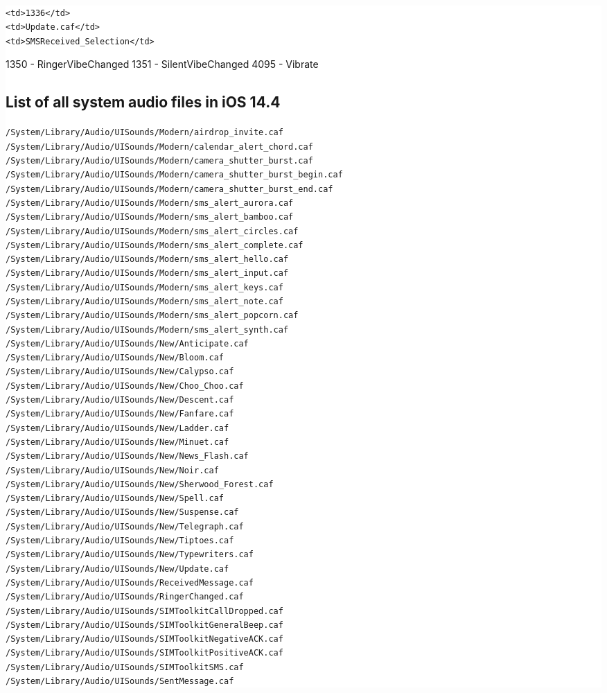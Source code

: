 	<td>1336</td>
	<td>Update.caf</td>
	<td>SMSReceived_Selection</td>
</tr>
<tr>
	<td>1350</td>
	<td>-</td>
	<td>RingerVibeChanged</td>
</tr>
<tr>
	<td>1351</td>
	<td>-</td>
	<td>SilentVibeChanged</td>
</tr>
<tr>
	<td>4095</td>
	<td>-</td>
	<td>Vibrate</td>
</tr></tbody></table>


List of all system audio files in iOS 14.4
-------------------------------------------
```
/System/Library/Audio/UISounds/Modern/airdrop_invite.caf
/System/Library/Audio/UISounds/Modern/calendar_alert_chord.caf
/System/Library/Audio/UISounds/Modern/camera_shutter_burst.caf
/System/Library/Audio/UISounds/Modern/camera_shutter_burst_begin.caf
/System/Library/Audio/UISounds/Modern/camera_shutter_burst_end.caf
/System/Library/Audio/UISounds/Modern/sms_alert_aurora.caf
/System/Library/Audio/UISounds/Modern/sms_alert_bamboo.caf
/System/Library/Audio/UISounds/Modern/sms_alert_circles.caf
/System/Library/Audio/UISounds/Modern/sms_alert_complete.caf
/System/Library/Audio/UISounds/Modern/sms_alert_hello.caf
/System/Library/Audio/UISounds/Modern/sms_alert_input.caf
/System/Library/Audio/UISounds/Modern/sms_alert_keys.caf
/System/Library/Audio/UISounds/Modern/sms_alert_note.caf
/System/Library/Audio/UISounds/Modern/sms_alert_popcorn.caf
/System/Library/Audio/UISounds/Modern/sms_alert_synth.caf
/System/Library/Audio/UISounds/New/Anticipate.caf
/System/Library/Audio/UISounds/New/Bloom.caf
/System/Library/Audio/UISounds/New/Calypso.caf
/System/Library/Audio/UISounds/New/Choo_Choo.caf
/System/Library/Audio/UISounds/New/Descent.caf
/System/Library/Audio/UISounds/New/Fanfare.caf
/System/Library/Audio/UISounds/New/Ladder.caf
/System/Library/Audio/UISounds/New/Minuet.caf
/System/Library/Audio/UISounds/New/News_Flash.caf
/System/Library/Audio/UISounds/New/Noir.caf
/System/Library/Audio/UISounds/New/Sherwood_Forest.caf
/System/Library/Audio/UISounds/New/Spell.caf
/System/Library/Audio/UISounds/New/Suspense.caf
/System/Library/Audio/UISounds/New/Telegraph.caf
/System/Library/Audio/UISounds/New/Tiptoes.caf
/System/Library/Audio/UISounds/New/Typewriters.caf
/System/Library/Audio/UISounds/New/Update.caf
/System/Library/Audio/UISounds/ReceivedMessage.caf
/System/Library/Audio/UISounds/RingerChanged.caf
/System/Library/Audio/UISounds/SIMToolkitCallDropped.caf
/System/Library/Audio/UISounds/SIMToolkitGeneralBeep.caf
/System/Library/Audio/UISounds/SIMToolkitNegativeACK.caf
/System/Library/Audio/UISounds/SIMToolkitPositiveACK.caf
/System/Library/Audio/UISounds/SIMToolkitSMS.caf
/System/Library/Audio/UISounds/SentMessage.caf
```